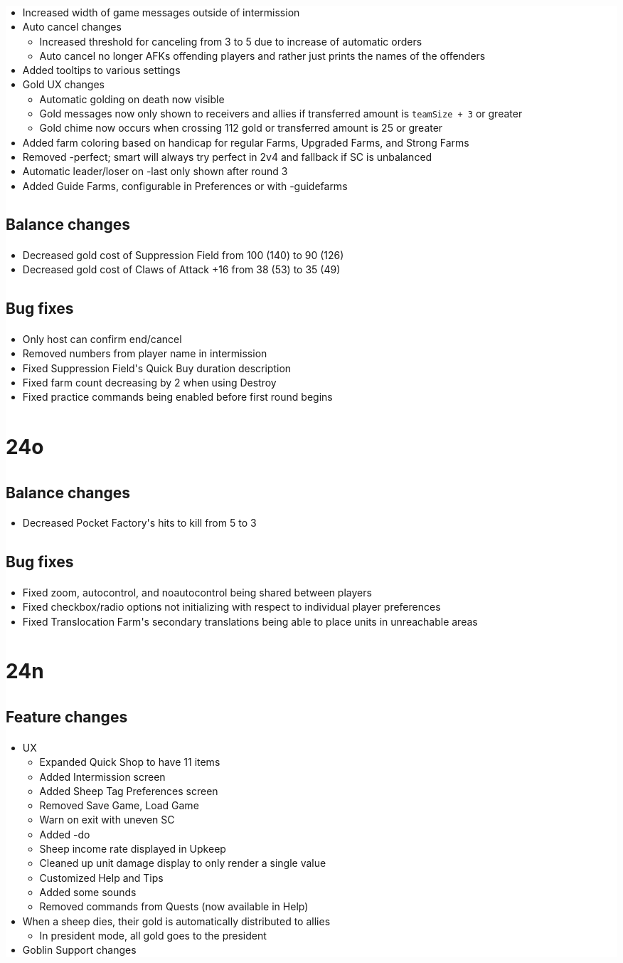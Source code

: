 - Increased width of game messages outside of intermission
- Auto cancel changes
  - Increased threshold for canceling from 3 to 5 due to increase of automatic orders
  - Auto cancel no longer AFKs offending players and rather just prints the names of the offenders
- Added tooltips to various settings
- Gold UX changes
  - Automatic golding on death now visible
  - Gold messages now only shown to receivers and allies if transferred amount is `teamSize + 3` or greater
  - Gold chime now occurs when crossing 112 gold or transferred amount is 25 or greater
- Added farm coloring based on handicap for regular Farms, Upgraded Farms, and Strong Farms
- Removed -perfect; smart will always try perfect in 2v4 and fallback if SC is unbalanced
- Automatic leader/loser on -last only shown after round 3
- Added Guide Farms, configurable in Preferences or with -guidefarms

## Balance changes

- Decreased gold cost of Suppression Field from 100 (140) to 90 (126)
- Decreased gold cost of Claws of Attack +16 from 38 (53) to 35 (49)

## Bug fixes

- Only host can confirm end/cancel
- Removed numbers from player name in intermission
- Fixed Suppression Field's Quick Buy duration description
- Fixed farm count decreasing by 2 when using Destroy
- Fixed practice commands being enabled before first round begins

# 24o

## Balance changes

- Decreased Pocket Factory's hits to kill from 5 to 3

## Bug fixes

- Fixed zoom, autocontrol, and noautocontrol being shared between players
- Fixed checkbox/radio options not initializing with respect to individual player preferences
- Fixed Translocation Farm's secondary translations being able to place units in unreachable areas

# 24n

## Feature changes

- UX
  - Expanded Quick Shop to have 11 items
  - Added Intermission screen
  - Added Sheep Tag Preferences screen
  - Removed Save Game, Load Game
  - Warn on exit with uneven SC
  - Added -do
  - Sheep income rate displayed in Upkeep
  - Cleaned up unit damage display to only render a single value
  - Customized Help and Tips
  - Added some sounds
  - Removed commands from Quests (now available in Help)
- When a sheep dies, their gold is automatically distributed to allies
  - In president mode, all gold goes to the president
- Goblin Support changes